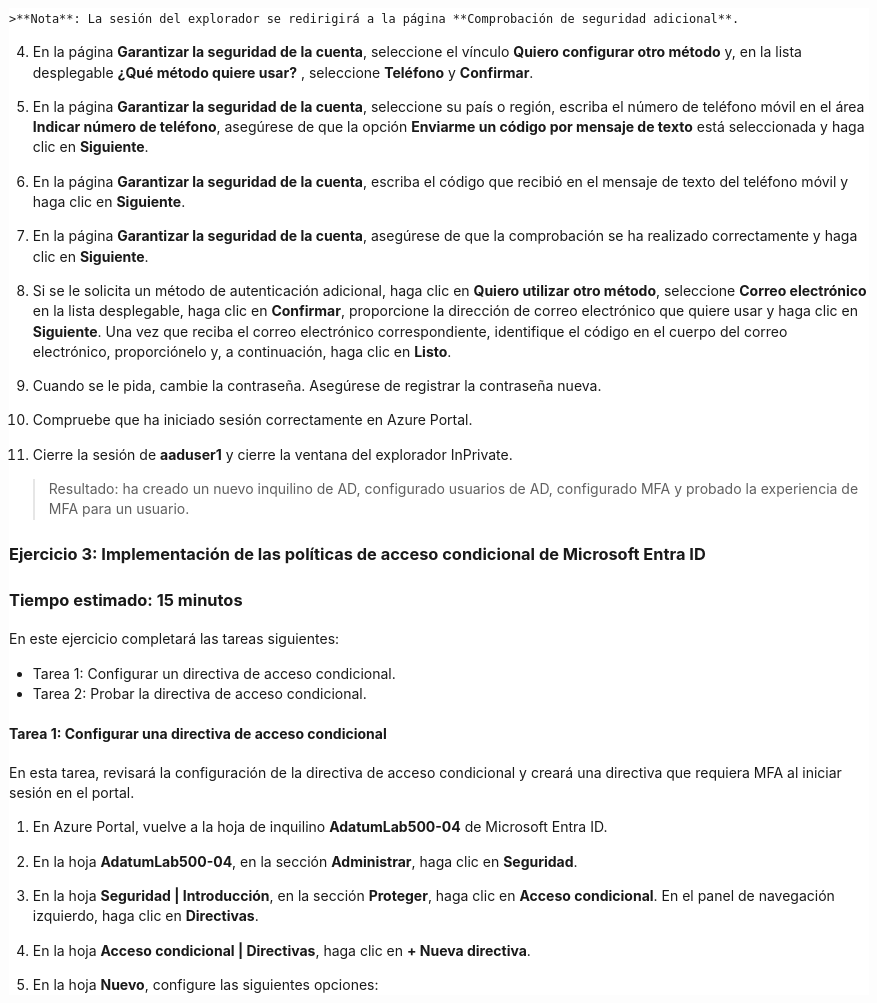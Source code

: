     >**Nota**: La sesión del explorador se redirigirá a la página **Comprobación de seguridad adicional**.

4. En la página **Garantizar la seguridad de la cuenta**, seleccione el vínculo **Quiero configurar otro método** y, en la lista desplegable **¿Qué método quiere usar?** , seleccione **Teléfono** y **Confirmar**.

5. En la página **Garantizar la seguridad de la cuenta**, seleccione su país o región, escriba el número de teléfono móvil en el área **Indicar número de teléfono**, asegúrese de que la opción **Enviarme un código por mensaje de texto** está seleccionada y haga clic en **Siguiente**.
 
6. En la página **Garantizar la seguridad de la cuenta**, escriba el código que recibió en el mensaje de texto del teléfono móvil y haga clic en **Siguiente**.

7. En la página **Garantizar la seguridad de la cuenta**, asegúrese de que la comprobación se ha realizado correctamente y haga clic en **Siguiente**.

8. Si se le solicita un método de autenticación adicional, haga clic en **Quiero utilizar otro método**, seleccione **Correo electrónico** en la lista desplegable, haga clic en **Confirmar**, proporcione la dirección de correo electrónico que quiere usar y haga clic en **Siguiente**. Una vez que reciba el correo electrónico correspondiente, identifique el código en el cuerpo del correo electrónico, proporciónelo y, a continuación, haga clic en **Listo**.

9. Cuando se le pida, cambie la contraseña. Asegúrese de registrar la contraseña nueva.

10. Compruebe que ha iniciado sesión correctamente en Azure Portal.

11. Cierre la sesión de **aaduser1** y cierre la ventana del explorador InPrivate.

> Resultado: ha creado un nuevo inquilino de AD, configurado usuarios de AD, configurado MFA y probado la experiencia de MFA para un usuario. 


### Ejercicio 3: Implementación de las políticas de acceso condicional de Microsoft Entra ID 

### Tiempo estimado: 15 minutos

En este ejercicio completará las tareas siguientes: 

- Tarea 1: Configurar un directiva de acceso condicional.
- Tarea 2: Probar la directiva de acceso condicional.

#### Tarea 1: Configurar una directiva de acceso condicional 

En esta tarea, revisará la configuración de la directiva de acceso condicional y creará una directiva que requiera MFA al iniciar sesión en el portal. 

1. En Azure Portal, vuelve a la hoja de inquilino **AdatumLab500-04** de Microsoft Entra ID.

2. En la hoja **AdatumLab500-04**, en la sección **Administrar**, haga clic en **Seguridad**.

3. En la hoja **Seguridad \| Introducción**, en la sección **Proteger**, haga clic en **Acceso condicional**. En el panel de navegación izquierdo, haga clic en **Directivas**.

4. En la hoja **Acceso condicional \| Directivas**, haga clic en **+ Nueva directiva**. 

5. En la hoja **Nuevo**, configure las siguientes opciones:
